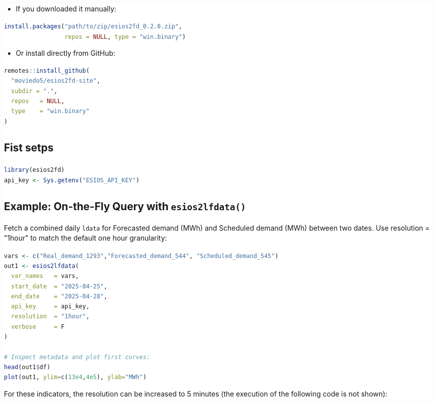 
- If you downloaded it manually:

```r
install.packages("path/to/zip/esios2fd_0.2.0.zip",
                 repos = NULL, type = "win.binary")
```                       

- Or install directly from GitHub:
```r
remotes::install_github(
  "moviedo5/esios2fd-site",
  subdir = ".",
  repos   = NULL,
  type    = "win.binary"
)
 ```                       
                        




## Fist setps



```r
library(esios2fd)
api_key <- Sys.getenv("ESIOS_API_KEY")
```

## Example: On-the-Fly Query with `esios2lfdata()`

Fetch a combined daily `ldata` for Forecasted demand	(MWh) and Scheduled demand	(MWh)
 between two dates. Use resolution = "1hour" to match the default one hour granularity:


``` r
vars <- c("Real_demand_1293","Forecasted_demand_544", "Scheduled_demand_545")
out1 <- esios2lfdata(
  var_names   = vars,
  start_date  = "2025-04-25",
  end_date    = "2025-04-28",
  api_key     = api_key,
  resolution  = "1hour",
  verbose     = F
)

# Inspect metadata and plot first curves:
head(out1$df)
plot(out1, ylim=c(13e4,4e5), ylab="MWh")
```




For these indicators, the resolution can be increased to 5 minutes (the execution of the following code is not shown):
